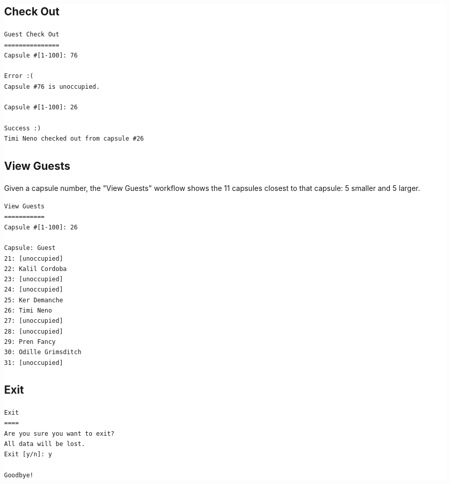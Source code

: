 ## Check Out
```
Guest Check Out
===============
Capsule #[1-100]: 76

Error :(
Capsule #76 is unoccupied.

Capsule #[1-100]: 26

Success :)
Timi Neno checked out from capsule #26
```

## View Guests

Given a capsule number, the "View Guests" workflow shows
the 11 capsules closest to that capsule: 5 smaller and 5 larger.

```
View Guests
===========
Capsule #[1-100]: 26

Capsule: Guest
21: [unoccupied]
22: Kalil Cordoba
23: [unoccupied]
24: [unoccupied]
25: Ker Demanche
26: Timi Neno
27: [unoccupied]
28: [unoccupied]
29: Pren Fancy
30: Odille Grimsditch
31: [unoccupied]
```
## Exit

```
Exit
====
Are you sure you want to exit?
All data will be lost.
Exit [y/n]: y

Goodbye!
```

